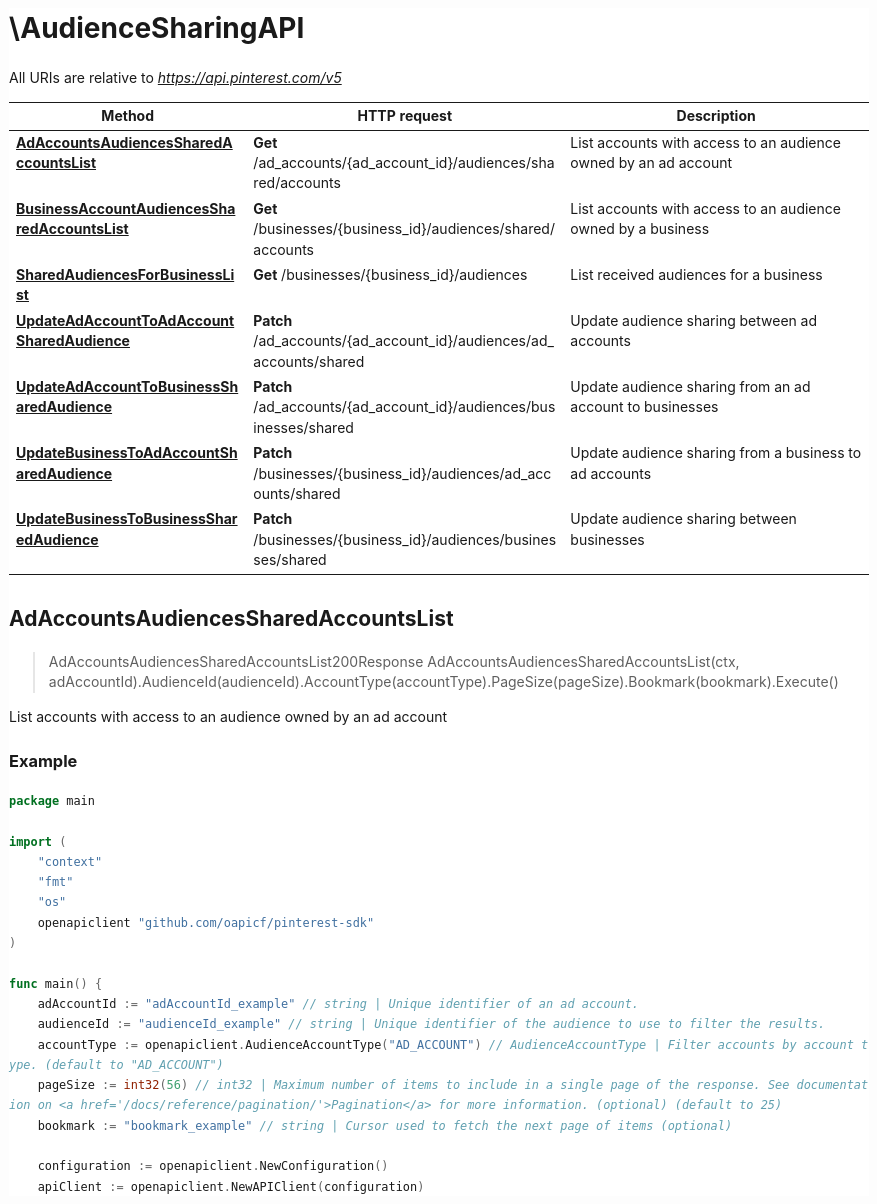 # \AudienceSharingAPI

All URIs are relative to *https://api.pinterest.com/v5*

Method | HTTP request | Description
------------- | ------------- | -------------
[**AdAccountsAudiencesSharedAccountsList**](AudienceSharingAPI.md#AdAccountsAudiencesSharedAccountsList) | **Get** /ad_accounts/{ad_account_id}/audiences/shared/accounts | List accounts with access to an audience owned by an ad account
[**BusinessAccountAudiencesSharedAccountsList**](AudienceSharingAPI.md#BusinessAccountAudiencesSharedAccountsList) | **Get** /businesses/{business_id}/audiences/shared/accounts | List accounts with access to an audience owned by a business
[**SharedAudiencesForBusinessList**](AudienceSharingAPI.md#SharedAudiencesForBusinessList) | **Get** /businesses/{business_id}/audiences | List received audiences for a business
[**UpdateAdAccountToAdAccountSharedAudience**](AudienceSharingAPI.md#UpdateAdAccountToAdAccountSharedAudience) | **Patch** /ad_accounts/{ad_account_id}/audiences/ad_accounts/shared | Update audience sharing between ad accounts
[**UpdateAdAccountToBusinessSharedAudience**](AudienceSharingAPI.md#UpdateAdAccountToBusinessSharedAudience) | **Patch** /ad_accounts/{ad_account_id}/audiences/businesses/shared | Update audience sharing from an ad account to businesses
[**UpdateBusinessToAdAccountSharedAudience**](AudienceSharingAPI.md#UpdateBusinessToAdAccountSharedAudience) | **Patch** /businesses/{business_id}/audiences/ad_accounts/shared | Update audience sharing from a business to ad accounts
[**UpdateBusinessToBusinessSharedAudience**](AudienceSharingAPI.md#UpdateBusinessToBusinessSharedAudience) | **Patch** /businesses/{business_id}/audiences/businesses/shared | Update audience sharing between businesses



## AdAccountsAudiencesSharedAccountsList

> AdAccountsAudiencesSharedAccountsList200Response AdAccountsAudiencesSharedAccountsList(ctx, adAccountId).AudienceId(audienceId).AccountType(accountType).PageSize(pageSize).Bookmark(bookmark).Execute()

List accounts with access to an audience owned by an ad account



### Example

```go
package main

import (
	"context"
	"fmt"
	"os"
	openapiclient "github.com/oapicf/pinterest-sdk"
)

func main() {
	adAccountId := "adAccountId_example" // string | Unique identifier of an ad account.
	audienceId := "audienceId_example" // string | Unique identifier of the audience to use to filter the results.
	accountType := openapiclient.AudienceAccountType("AD_ACCOUNT") // AudienceAccountType | Filter accounts by account type. (default to "AD_ACCOUNT")
	pageSize := int32(56) // int32 | Maximum number of items to include in a single page of the response. See documentation on <a href='/docs/reference/pagination/'>Pagination</a> for more information. (optional) (default to 25)
	bookmark := "bookmark_example" // string | Cursor used to fetch the next page of items (optional)

	configuration := openapiclient.NewConfiguration()
	apiClient := openapiclient.NewAPIClient(configuration)
```